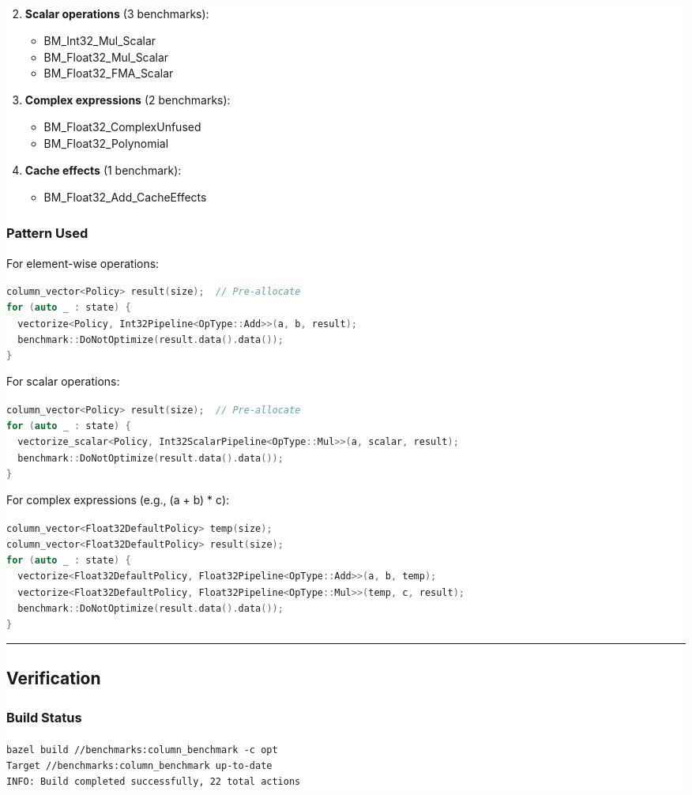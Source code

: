 2. **Scalar operations** (3 benchmarks):
   - BM_Int32_Mul_Scalar
   - BM_Float32_Mul_Scalar
   - BM_Float32_FMA_Scalar

3. **Complex expressions** (2 benchmarks):
   - BM_Float32_ComplexUnfused
   - BM_Float32_Polynomial

4. **Cache effects** (1 benchmark):
   - BM_Float32_Add_CacheEffects

### Pattern Used

For element-wise operations:
```cpp
column_vector<Policy> result(size);  // Pre-allocate
for (auto _ : state) {
  vectorize<Policy, Int32Pipeline<OpType::Add>>(a, b, result);
  benchmark::DoNotOptimize(result.data().data());
}
```

For scalar operations:
```cpp
column_vector<Policy> result(size);  // Pre-allocate
for (auto _ : state) {
  vectorize_scalar<Policy, Int32ScalarPipeline<OpType::Mul>>(a, scalar, result);
  benchmark::DoNotOptimize(result.data().data());
}
```

For complex expressions (e.g., (a + b) * c):
```cpp
column_vector<Float32DefaultPolicy> temp(size);
column_vector<Float32DefaultPolicy> result(size);
for (auto _ : state) {
  vectorize<Float32DefaultPolicy, Float32Pipeline<OpType::Add>>(a, b, temp);
  vectorize<Float32DefaultPolicy, Float32Pipeline<OpType::Mul>>(temp, c, result);
  benchmark::DoNotOptimize(result.data().data());
}
```

---

## Verification

### Build Status
```
bazel build //benchmarks:column_benchmark -c opt
Target //benchmarks:column_benchmark up-to-date
INFO: Build completed successfully, 22 total actions
```
